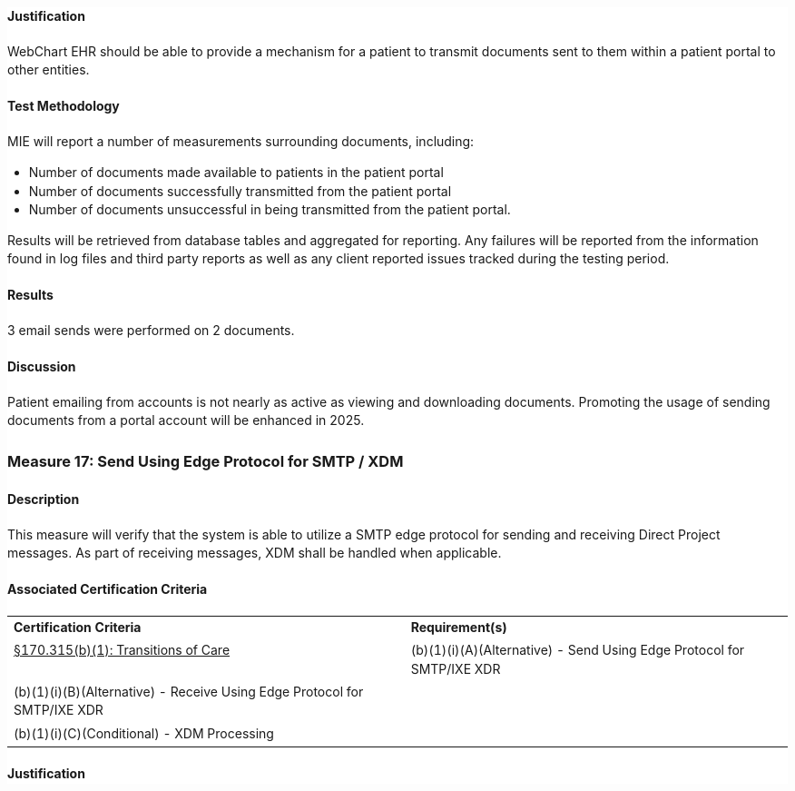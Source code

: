 #### Justification

WebChart EHR should be able to provide a mechanism for a patient to transmit documents sent to them within a patient portal to other entities.

#### Test Methodology

MIE will report a number of measurements surrounding documents, including:

* Number of documents made available to patients in the patient portal
* Number of documents successfully transmitted from the patient portal
* Number of documents unsuccessful in being transmitted from the patient portal.

Results will be retrieved from database tables and aggregated for reporting.  Any failures will be reported from the information found in log files and third party reports as well as any client reported issues tracked during the testing period.

#### Results

3 email sends were performed on 2 documents.

#### Discussion

Patient emailing from accounts is not nearly as active as viewing and downloading documents.  Promoting the usage of sending documents from a portal account will be enhanced in 2025.

### Measure 17: Send Using Edge Protocol for SMTP / XDM

#### Description

This measure will verify that the system is able to utilize a SMTP edge protocol for sending and receiving Direct Project messages. As part of receiving messages, XDM shall be handled when applicable.

#### Associated Certification Criteria

<table>
<tr>
<td><strong>Certification Criteria</strong></td>
<td><strong>Requirement(s)</strong></td>
</tr>
<tr>
<td><a href="https://www.healthit.gov/test-method/transitions-care#cures_tp">§170.315(b)(1): Transitions of Care</a></td>
<td>(b)(1)(i)(A)(Alternative) - Send Using Edge Protocol for SMTP/IXE XDR</td>
</tr>
<tr>
<td>(b)(1)(i)(B)(Alternative) - Receive Using Edge Protocol for SMTP/IXE XDR</td>
</tr>
<tr>
<td>(b)(1)(i)(C)(Conditional) - XDM Processing</td>
</tr>
</table>

#### Justification
